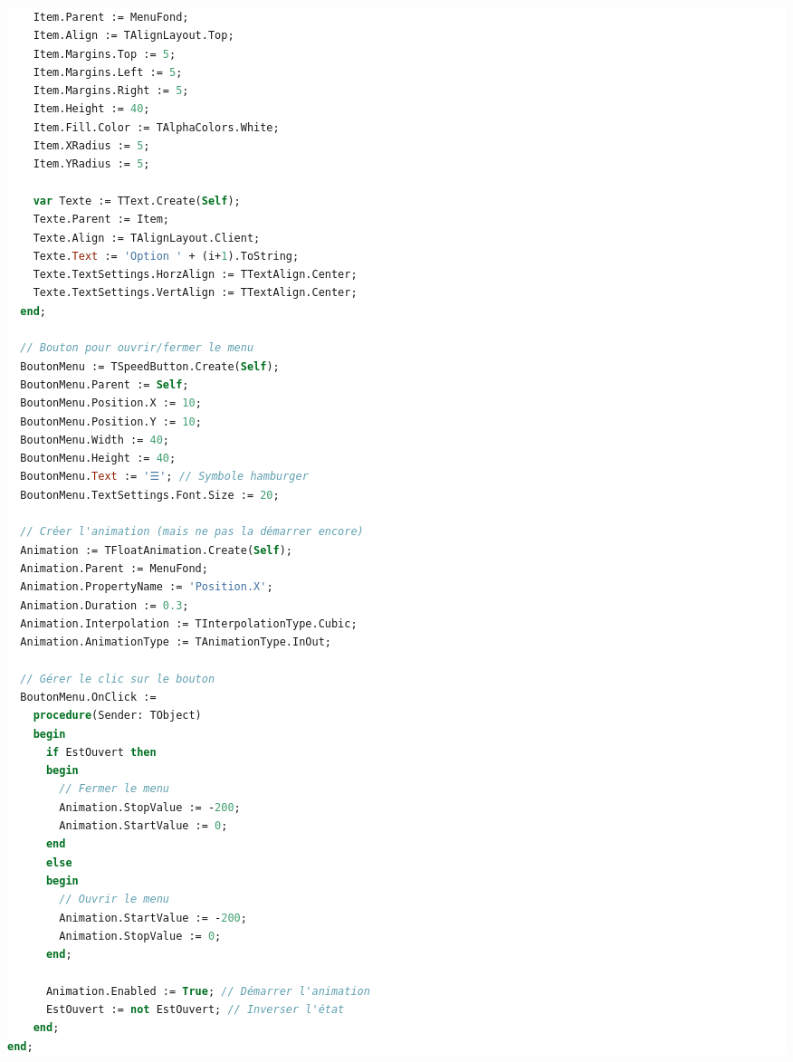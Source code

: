 ```pascal
    Item.Parent := MenuFond;
    Item.Align := TAlignLayout.Top;
    Item.Margins.Top := 5;
    Item.Margins.Left := 5;
    Item.Margins.Right := 5;
    Item.Height := 40;
    Item.Fill.Color := TAlphaColors.White;
    Item.XRadius := 5;
    Item.YRadius := 5;

    var Texte := TText.Create(Self);
    Texte.Parent := Item;
    Texte.Align := TAlignLayout.Client;
    Texte.Text := 'Option ' + (i+1).ToString;
    Texte.TextSettings.HorzAlign := TTextAlign.Center;
    Texte.TextSettings.VertAlign := TTextAlign.Center;
  end;

  // Bouton pour ouvrir/fermer le menu
  BoutonMenu := TSpeedButton.Create(Self);
  BoutonMenu.Parent := Self;
  BoutonMenu.Position.X := 10;
  BoutonMenu.Position.Y := 10;
  BoutonMenu.Width := 40;
  BoutonMenu.Height := 40;
  BoutonMenu.Text := '☰'; // Symbole hamburger
  BoutonMenu.TextSettings.Font.Size := 20;

  // Créer l'animation (mais ne pas la démarrer encore)
  Animation := TFloatAnimation.Create(Self);
  Animation.Parent := MenuFond;
  Animation.PropertyName := 'Position.X';
  Animation.Duration := 0.3;
  Animation.Interpolation := TInterpolationType.Cubic;
  Animation.AnimationType := TAnimationType.InOut;

  // Gérer le clic sur le bouton
  BoutonMenu.OnClick :=
    procedure(Sender: TObject)
    begin
      if EstOuvert then
      begin
        // Fermer le menu
        Animation.StopValue := -200;
        Animation.StartValue := 0;
      end
      else
      begin
        // Ouvrir le menu
        Animation.StartValue := -200;
        Animation.StopValue := 0;
      end;

      Animation.Enabled := True; // Démarrer l'animation
      EstOuvert := not EstOuvert; // Inverser l'état
    end;
end;
```
